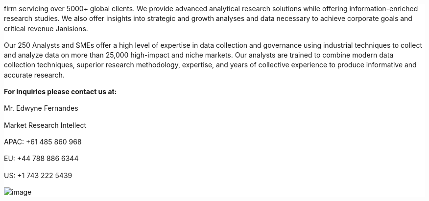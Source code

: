 firm servicing over 5000+ global clients. We provide advanced analytical research solutions while offering information-enriched research studies.&nbsp;</span>We also offer insights into strategic and growth analyses and data necessary to achieve corporate goals and critical revenue Janisions.</p><p><span class="">Our 250 Analysts and SMEs offer a high level of expertise in data collection and governance using industrial techniques to collect and analyze data on more than 25,000 high-impact and niche markets. Our analysts are trained to combine modern data collection techniques, superior research methodology, expertise, and years of collective experience to produce informative and accurate research.</span></p><p><strong>For inquiries please contact us at:</strong></p><p>Mr. Edwyne Fernandes</p><p>Market Research Intellect</p><p>APAC: +61 485 860 968</p><p>EU: +44 788 886 6344</p><p>US: +1 743 222 5439</p>
![image](https://github.com/user-attachments/assets/a372241c-04fd-4b46-ad53-a4e24a57c0c4)
